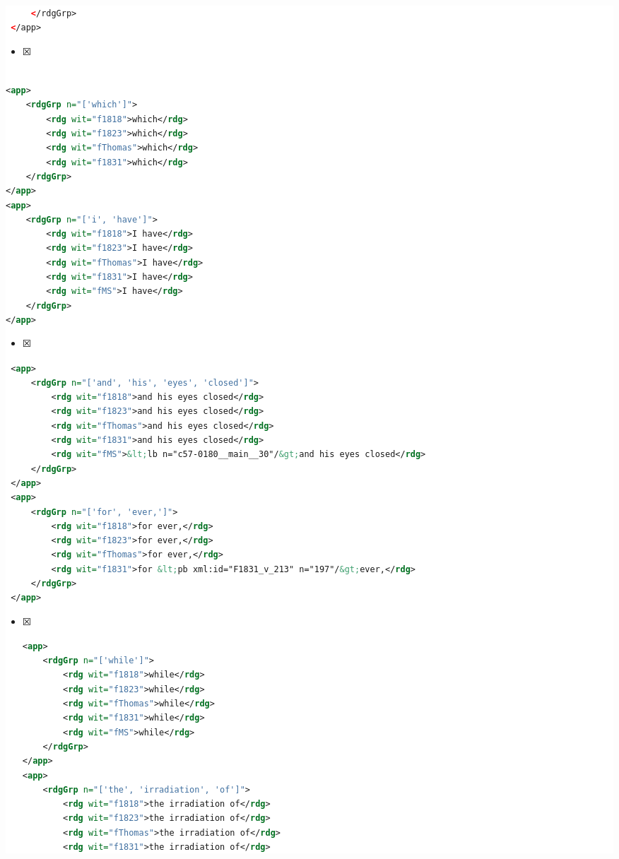  ```xml
      </rdgGrp>
  </app>
  ```


- [x] 
  
  ```xml
  
  <app>
      <rdgGrp n="['which']">
          <rdg wit="f1818">which</rdg>
          <rdg wit="f1823">which</rdg>
          <rdg wit="fThomas">which</rdg>
          <rdg wit="f1831">which</rdg>
      </rdgGrp>
  </app>
  <app>
      <rdgGrp n="['i', 'have']">
          <rdg wit="f1818">I have</rdg>
          <rdg wit="f1823">I have</rdg>
          <rdg wit="fThomas">I have</rdg>
          <rdg wit="f1831">I have</rdg>
          <rdg wit="fMS">I have</rdg>
      </rdgGrp>
  </app>
  ```

- [x] 

 ```xml
  <app>
      <rdgGrp n="['and', 'his', 'eyes', 'closed']">
          <rdg wit="f1818">and his eyes closed</rdg>
          <rdg wit="f1823">and his eyes closed</rdg>
          <rdg wit="fThomas">and his eyes closed</rdg>
          <rdg wit="f1831">and his eyes closed</rdg>
          <rdg wit="fMS">&lt;lb n="c57-0180__main__30"/&gt;and his eyes closed</rdg>
      </rdgGrp>
  </app>
  <app>
      <rdgGrp n="['for', 'ever,']">
          <rdg wit="f1818">for ever,</rdg>
          <rdg wit="f1823">for ever,</rdg>
          <rdg wit="fThomas">for ever,</rdg>
          <rdg wit="f1831">for &lt;pb xml:id="F1831_v_213" n="197"/&gt;ever,</rdg>
      </rdgGrp>
  </app>
  ```

- [x] ```xml
  <app>
      <rdgGrp n="['while']">
          <rdg wit="f1818">while</rdg>
          <rdg wit="f1823">while</rdg>
          <rdg wit="fThomas">while</rdg>
          <rdg wit="f1831">while</rdg>
          <rdg wit="fMS">while</rdg>
      </rdgGrp>
  </app>
  <app>
      <rdgGrp n="['the', 'irradiation', 'of']">
          <rdg wit="f1818">the irradiation of</rdg>
          <rdg wit="f1823">the irradiation of</rdg>
          <rdg wit="fThomas">the irradiation of</rdg>
          <rdg wit="f1831">the irradiation of</rdg>